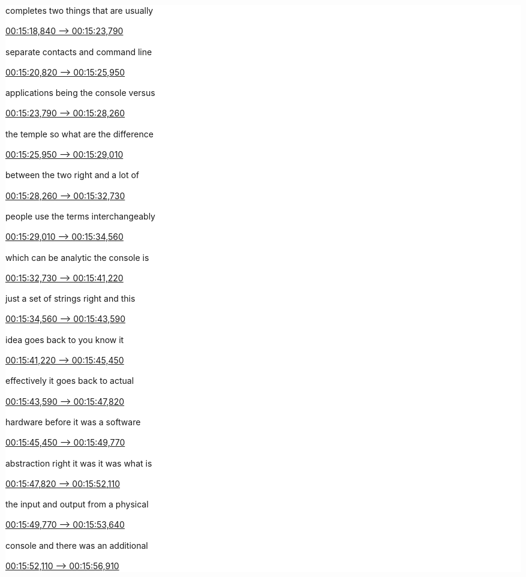 completes two things that are usually


[00:15:18,840 --> 00:15:23,790](https://youtu.be/kMghsCXZQ9Y?t=00h15m18s)

separate contacts and command line


[00:15:20,820 --> 00:15:25,950](https://youtu.be/kMghsCXZQ9Y?t=00h15m20s)

applications being the console versus


[00:15:23,790 --> 00:15:28,260](https://youtu.be/kMghsCXZQ9Y?t=00h15m23s)

the temple so what are the difference


[00:15:25,950 --> 00:15:29,010](https://youtu.be/kMghsCXZQ9Y?t=00h15m25s)

between the two right and a lot of


[00:15:28,260 --> 00:15:32,730](https://youtu.be/kMghsCXZQ9Y?t=00h15m28s)

people use the terms interchangeably


[00:15:29,010 --> 00:15:34,560](https://youtu.be/kMghsCXZQ9Y?t=00h15m29s)

which can be analytic the console is


[00:15:32,730 --> 00:15:41,220](https://youtu.be/kMghsCXZQ9Y?t=00h15m32s)

just a set of strings right and this


[00:15:34,560 --> 00:15:43,590](https://youtu.be/kMghsCXZQ9Y?t=00h15m34s)

idea goes back to you know it


[00:15:41,220 --> 00:15:45,450](https://youtu.be/kMghsCXZQ9Y?t=00h15m41s)

effectively it goes back to actual


[00:15:43,590 --> 00:15:47,820](https://youtu.be/kMghsCXZQ9Y?t=00h15m43s)

hardware before it was a software


[00:15:45,450 --> 00:15:49,770](https://youtu.be/kMghsCXZQ9Y?t=00h15m45s)

abstraction right it was it was what is


[00:15:47,820 --> 00:15:52,110](https://youtu.be/kMghsCXZQ9Y?t=00h15m47s)

the input and output from a physical


[00:15:49,770 --> 00:15:53,640](https://youtu.be/kMghsCXZQ9Y?t=00h15m49s)

console and there was an additional


[00:15:52,110 --> 00:15:56,910](https://youtu.be/kMghsCXZQ9Y?t=00h15m52s)
